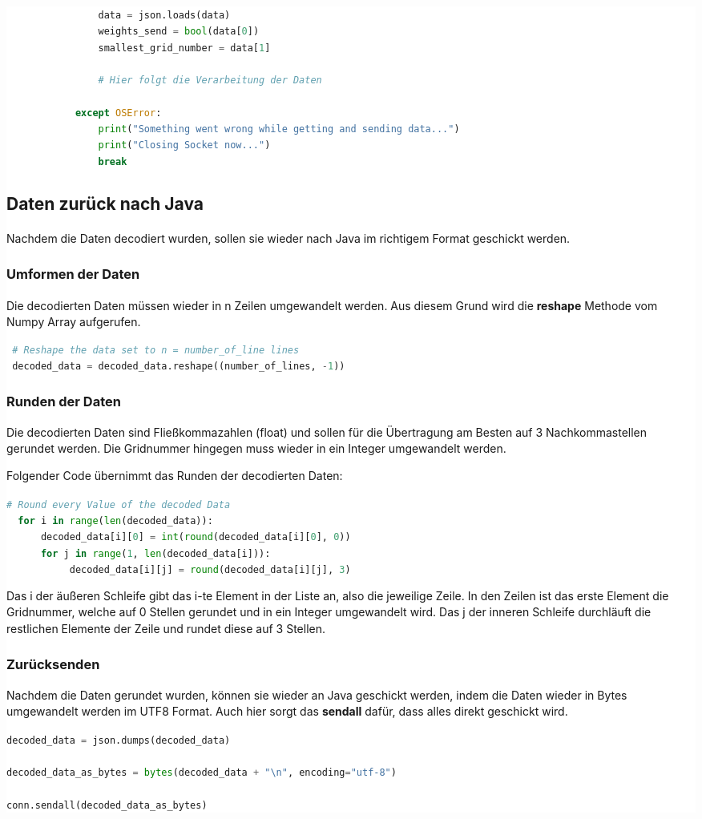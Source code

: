 ```python 
                data = json.loads(data)
                weights_send = bool(data[0])
                smallest_grid_number = data[1]

                # Hier folgt die Verarbeitung der Daten

            except OSError:
                print("Something went wrong while getting and sending data...")
                print("Closing Socket now...")
                break
```

## Daten zurück nach Java

Nachdem die Daten decodiert wurden, sollen sie wieder nach Java im richtigem Format geschickt werden.

### Umformen der Daten
Die decodierten Daten müssen wieder in n Zeilen umgewandelt werden. Aus diesem Grund wird die **reshape** Methode vom Numpy Array aufgerufen.

```python 
 # Reshape the data set to n = number_of_line lines
 decoded_data = decoded_data.reshape((number_of_lines, -1))
```

### Runden der Daten

Die decodierten Daten sind Fließkommazahlen (float) und sollen für die Übertragung am Besten auf 3 Nachkommastellen gerundet werden. Die Gridnummer hingegen muss wieder in ein Integer umgewandelt werden. 

Folgender Code übernimmt das Runden der decodierten Daten:

```python 
# Round every Value of the decoded Data
  for i in range(len(decoded_data)):
      decoded_data[i][0] = int(round(decoded_data[i][0], 0))
      for j in range(1, len(decoded_data[i])):
           decoded_data[i][j] = round(decoded_data[i][j], 3)
```
Das i der äußeren Schleife gibt das i-te Element in der Liste an, also die jeweilige Zeile. In den Zeilen ist das erste Element die Gridnummer, welche auf 0 Stellen gerundet und in ein Integer umgewandelt wird. Das j der inneren Schleife durchläuft die restlichen Elemente der Zeile und rundet diese auf 3 Stellen.

### Zurücksenden

Nachdem die Daten gerundet wurden, können sie wieder an Java geschickt werden, indem die Daten wieder in Bytes umgewandelt werden im UTF8 Format. Auch hier sorgt das **sendall** dafür, dass alles direkt geschickt wird.

```python 
decoded_data = json.dumps(decoded_data)

decoded_data_as_bytes = bytes(decoded_data + "\n", encoding="utf-8")

conn.sendall(decoded_data_as_bytes)

```


